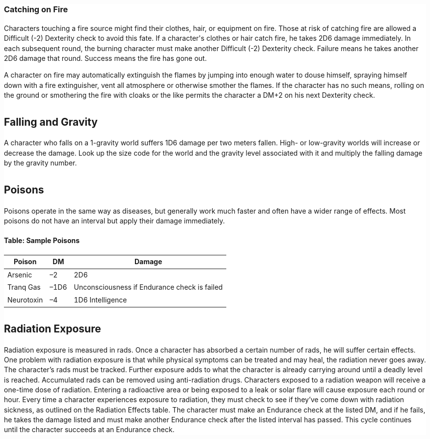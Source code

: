### Catching on Fire

Characters touching a fire source might find their clothes, hair, or
equipment on fire. Those at risk of catching fire are allowed a
Difficult (-2) Dexterity check to avoid this fate. If a character's
clothes or hair catch fire, he takes 2D6 damage immediately. In each
subsequent round, the burning character must make another Difficult (-2)
Dexterity check. Failure means he takes another 2D6 damage that round.
Success means the fire has gone out.

A character on fire may automatically extinguish the flames by jumping
into enough water to douse himself, spraying himself down with a fire
extinguisher, vent all atmosphere or otherwise smother the flames. If
the character has no such means, rolling on the ground or smothering the
fire with cloaks or the like permits the character a DM+2 on his next
Dexterity check.

## Falling and Gravity

A character who falls on a 1-gravity world suffers 1D6 damage per two
meters fallen. High- or low-gravity worlds will increase or decrease the
damage. Look up the size code for the world and the gravity level
associated with it and multiply the falling damage by the gravity
number.

## Poisons

Poisons operate in the same way as diseases, but generally work much
faster and often have a wider range of effects. Most poisons do not have
an interval but apply their damage immediately.

#### Table: Sample Poisons

| Poison     | DM   | Damage                                       |
|------------|------|----------------------------------------------|
| Arsenic    | –2   | 2D6                                          |
| Tranq Gas  | –1D6 | Unconsciousness if Endurance check is failed |
| Neurotoxin | –4   | 1D6 Intelligence                             |

## Radiation Exposure

Radiation exposure is measured in rads. Once a character has absorbed a
certain number of rads, he will suffer certain effects. One problem with
radiation exposure is that while physical symptoms can be treated and
may heal, the radiation never goes away. The character’s rads must be
tracked. Further exposure adds to what the character is already carrying
around until a deadly level is reached. Accumulated rads can be removed
using anti-radiation drugs. Characters exposed to a radiation weapon
will receive a one-time dose of radiation. Entering a radioactive area
or being exposed to a leak or solar flare will cause exposure each round
or hour. Every time a character experiences exposure to radiation, they
must check to see if they’ve come down with radiation sickness, as
outlined on the Radiation Effects table. The character must make an
Endurance check at the listed DM, and if he fails, he takes the damage
listed and must make another Endurance check after the listed interval
has passed. This cycle continues until the character succeeds at an
Endurance check.

